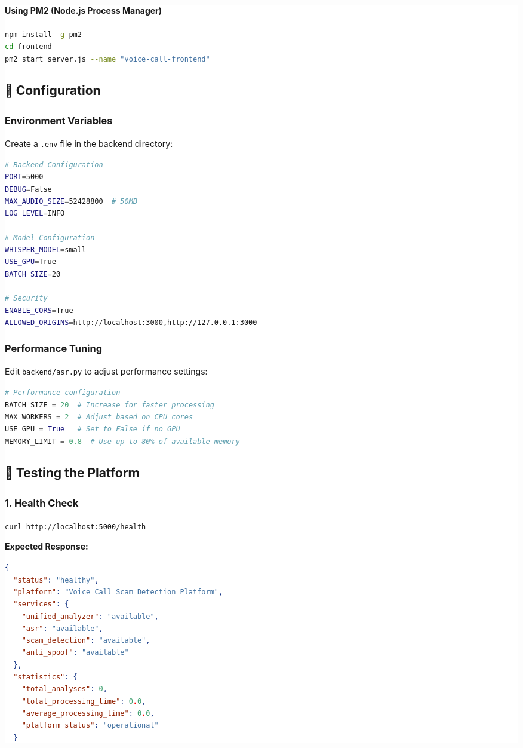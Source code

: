 #### **Using PM2 (Node.js Process Manager)**
```bash
npm install -g pm2
cd frontend
pm2 start server.js --name "voice-call-frontend"
```

## 🔧 **Configuration**

### **Environment Variables**
Create a `.env` file in the backend directory:

```bash
# Backend Configuration
PORT=5000
DEBUG=False
MAX_AUDIO_SIZE=52428800  # 50MB
LOG_LEVEL=INFO

# Model Configuration
WHISPER_MODEL=small
USE_GPU=True
BATCH_SIZE=20

# Security
ENABLE_CORS=True
ALLOWED_ORIGINS=http://localhost:3000,http://127.0.0.1:3000
```

### **Performance Tuning**
Edit `backend/asr.py` to adjust performance settings:

```python
# Performance configuration
BATCH_SIZE = 20  # Increase for faster processing
MAX_WORKERS = 2  # Adjust based on CPU cores
USE_GPU = True   # Set to False if no GPU
MEMORY_LIMIT = 0.8  # Use up to 80% of available memory
```

## 🧪 **Testing the Platform**

### **1. Health Check**
```bash
curl http://localhost:5000/health
```

**Expected Response:**
```json
{
  "status": "healthy",
  "platform": "Voice Call Scam Detection Platform",
  "services": {
    "unified_analyzer": "available",
    "asr": "available",
    "scam_detection": "available",
    "anti_spoof": "available"
  },
  "statistics": {
    "total_analyses": 0,
    "total_processing_time": 0.0,
    "average_processing_time": 0.0,
    "platform_status": "operational"
  }
```